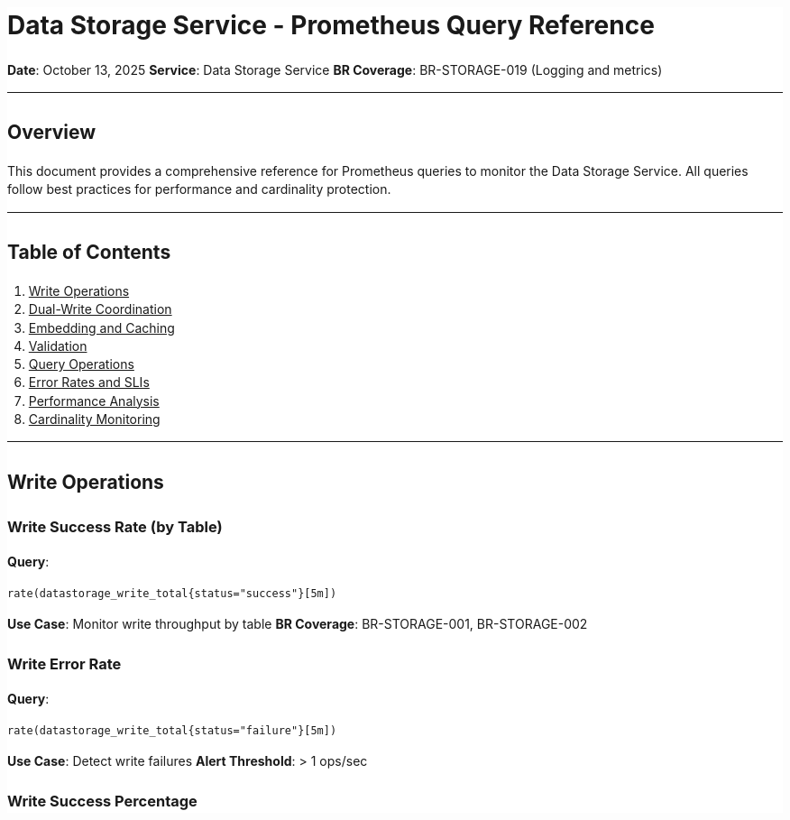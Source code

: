 # Data Storage Service - Prometheus Query Reference

**Date**: October 13, 2025
**Service**: Data Storage Service
**BR Coverage**: BR-STORAGE-019 (Logging and metrics)

---

## Overview

This document provides a comprehensive reference for Prometheus queries to monitor the Data Storage Service. All queries follow best practices for performance and cardinality protection.

---

## Table of Contents

1. [Write Operations](#write-operations)
2. [Dual-Write Coordination](#dual-write-coordination)
3. [Embedding and Caching](#embedding-and-caching)
4. [Validation](#validation)
5. [Query Operations](#query-operations)
6. [Error Rates and SLIs](#error-rates-and-slis)
7. [Performance Analysis](#performance-analysis)
8. [Cardinality Monitoring](#cardinality-monitoring)

---

## Write Operations

### Write Success Rate (by Table)

**Query**:
```promql
rate(datastorage_write_total{status="success"}[5m])
```

**Use Case**: Monitor write throughput by table
**BR Coverage**: BR-STORAGE-001, BR-STORAGE-002

### Write Error Rate

**Query**:
```promql
rate(datastorage_write_total{status="failure"}[5m])
```

**Use Case**: Detect write failures
**Alert Threshold**: > 1 ops/sec

### Write Success Percentage
